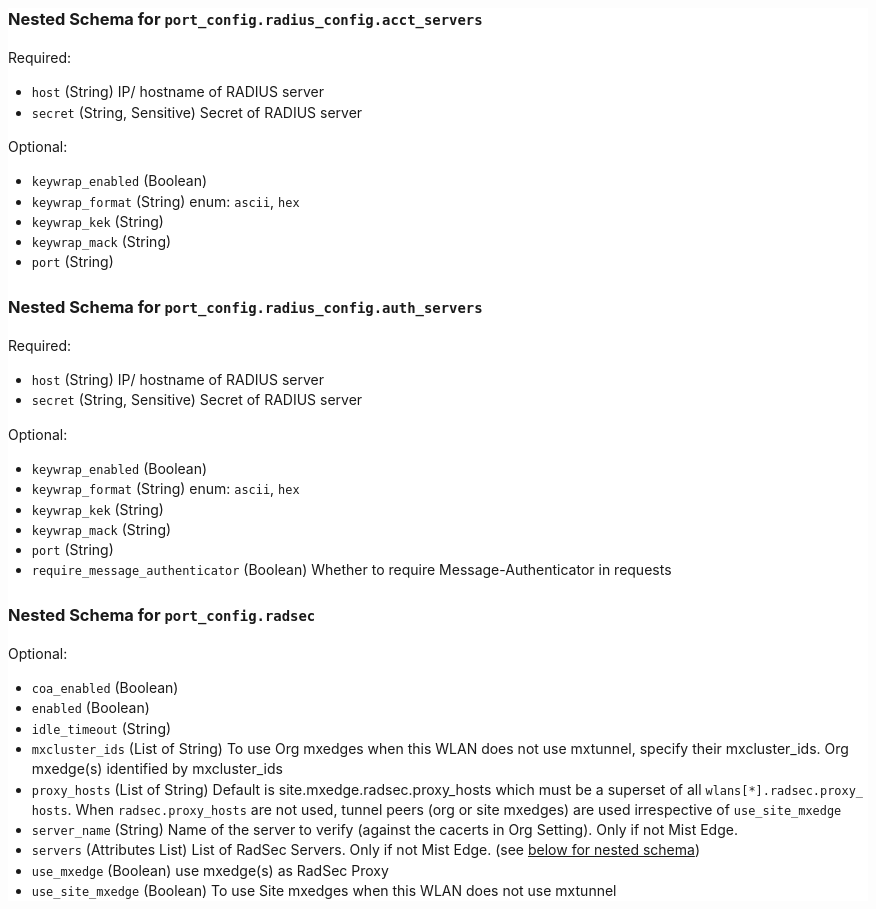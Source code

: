<a id="nestedatt--port_config--radius_config--acct_servers"></a>
### Nested Schema for `port_config.radius_config.acct_servers`

Required:

- `host` (String) IP/ hostname of RADIUS server
- `secret` (String, Sensitive) Secret of RADIUS server

Optional:

- `keywrap_enabled` (Boolean)
- `keywrap_format` (String) enum: `ascii`, `hex`
- `keywrap_kek` (String)
- `keywrap_mack` (String)
- `port` (String)


<a id="nestedatt--port_config--radius_config--auth_servers"></a>
### Nested Schema for `port_config.radius_config.auth_servers`

Required:

- `host` (String) IP/ hostname of RADIUS server
- `secret` (String, Sensitive) Secret of RADIUS server

Optional:

- `keywrap_enabled` (Boolean)
- `keywrap_format` (String) enum: `ascii`, `hex`
- `keywrap_kek` (String)
- `keywrap_mack` (String)
- `port` (String)
- `require_message_authenticator` (Boolean) Whether to require Message-Authenticator in requests



<a id="nestedatt--port_config--radsec"></a>
### Nested Schema for `port_config.radsec`

Optional:

- `coa_enabled` (Boolean)
- `enabled` (Boolean)
- `idle_timeout` (String)
- `mxcluster_ids` (List of String) To use Org mxedges when this WLAN does not use mxtunnel, specify their mxcluster_ids. Org mxedge(s) identified by mxcluster_ids
- `proxy_hosts` (List of String) Default is site.mxedge.radsec.proxy_hosts which must be a superset of all `wlans[*].radsec.proxy_hosts`. When `radsec.proxy_hosts` are not used, tunnel peers (org or site mxedges) are used irrespective of `use_site_mxedge`
- `server_name` (String) Name of the server to verify (against the cacerts in Org Setting). Only if not Mist Edge.
- `servers` (Attributes List) List of RadSec Servers. Only if not Mist Edge. (see [below for nested schema](#nestedatt--port_config--radsec--servers))
- `use_mxedge` (Boolean) use mxedge(s) as RadSec Proxy
- `use_site_mxedge` (Boolean) To use Site mxedges when this WLAN does not use mxtunnel
